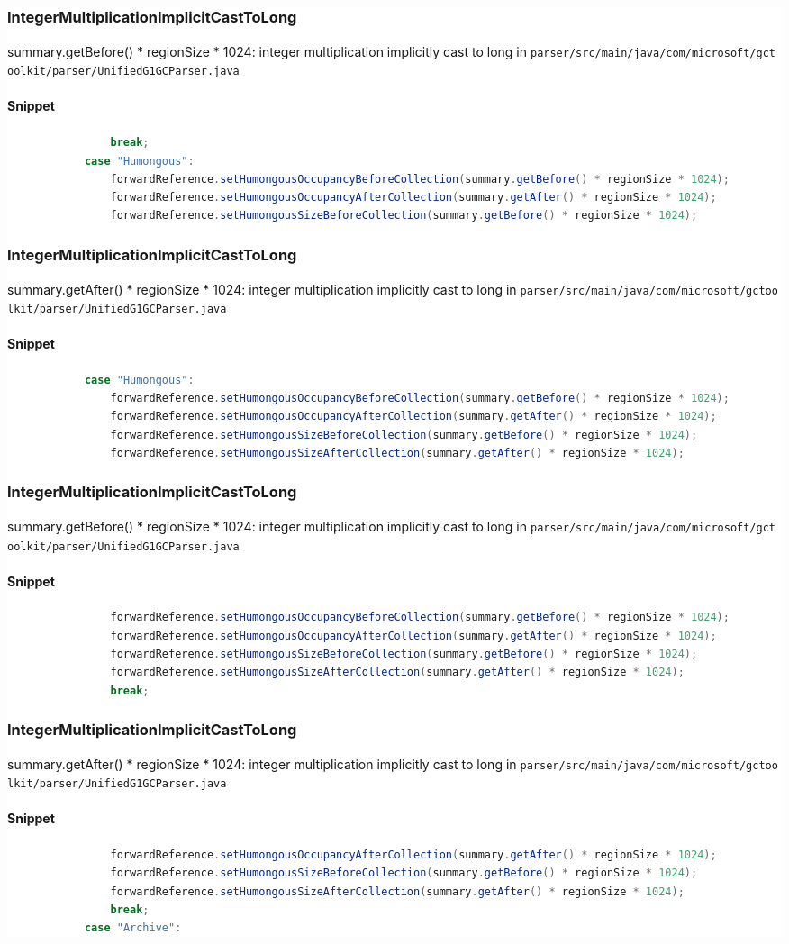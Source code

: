 ### IntegerMultiplicationImplicitCastToLong
summary.getBefore() \* regionSize \* 1024: integer multiplication implicitly cast to long
in `parser/src/main/java/com/microsoft/gctoolkit/parser/UnifiedG1GCParser.java`
#### Snippet
```java
                break;
            case "Humongous":
                forwardReference.setHumongousOccupancyBeforeCollection(summary.getBefore() * regionSize * 1024);
                forwardReference.setHumongousOccupancyAfterCollection(summary.getAfter() * regionSize * 1024);
                forwardReference.setHumongousSizeBeforeCollection(summary.getBefore() * regionSize * 1024);
```

### IntegerMultiplicationImplicitCastToLong
summary.getAfter() \* regionSize \* 1024: integer multiplication implicitly cast to long
in `parser/src/main/java/com/microsoft/gctoolkit/parser/UnifiedG1GCParser.java`
#### Snippet
```java
            case "Humongous":
                forwardReference.setHumongousOccupancyBeforeCollection(summary.getBefore() * regionSize * 1024);
                forwardReference.setHumongousOccupancyAfterCollection(summary.getAfter() * regionSize * 1024);
                forwardReference.setHumongousSizeBeforeCollection(summary.getBefore() * regionSize * 1024);
                forwardReference.setHumongousSizeAfterCollection(summary.getAfter() * regionSize * 1024);
```

### IntegerMultiplicationImplicitCastToLong
summary.getBefore() \* regionSize \* 1024: integer multiplication implicitly cast to long
in `parser/src/main/java/com/microsoft/gctoolkit/parser/UnifiedG1GCParser.java`
#### Snippet
```java
                forwardReference.setHumongousOccupancyBeforeCollection(summary.getBefore() * regionSize * 1024);
                forwardReference.setHumongousOccupancyAfterCollection(summary.getAfter() * regionSize * 1024);
                forwardReference.setHumongousSizeBeforeCollection(summary.getBefore() * regionSize * 1024);
                forwardReference.setHumongousSizeAfterCollection(summary.getAfter() * regionSize * 1024);
                break;
```

### IntegerMultiplicationImplicitCastToLong
summary.getAfter() \* regionSize \* 1024: integer multiplication implicitly cast to long
in `parser/src/main/java/com/microsoft/gctoolkit/parser/UnifiedG1GCParser.java`
#### Snippet
```java
                forwardReference.setHumongousOccupancyAfterCollection(summary.getAfter() * regionSize * 1024);
                forwardReference.setHumongousSizeBeforeCollection(summary.getBefore() * regionSize * 1024);
                forwardReference.setHumongousSizeAfterCollection(summary.getAfter() * regionSize * 1024);
                break;
            case "Archive":
```
